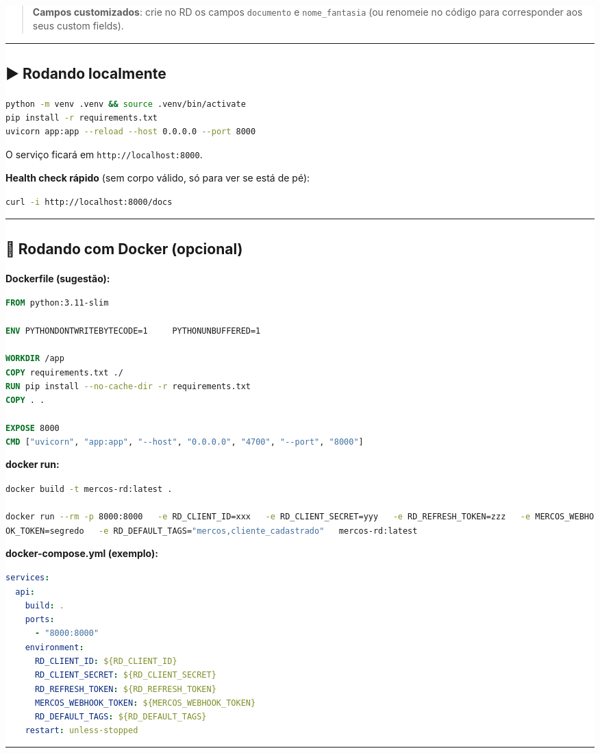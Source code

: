 > **Campos customizados**: crie no RD os campos `documento` e `nome_fantasia` (ou renomeie no código para corresponder aos seus custom fields).

---

## ▶️ Rodando localmente

```bash
python -m venv .venv && source .venv/bin/activate
pip install -r requirements.txt
uvicorn app:app --reload --host 0.0.0.0 --port 8000
```

O serviço ficará em `http://localhost:8000`.

**Health check rápido** (sem corpo válido, só para ver se está de pé):
```bash
curl -i http://localhost:8000/docs
```

---

## 🐳 Rodando com Docker (opcional)

**Dockerfile (sugestão):**
```dockerfile
FROM python:3.11-slim

ENV PYTHONDONTWRITEBYTECODE=1     PYTHONUNBUFFERED=1

WORKDIR /app
COPY requirements.txt ./
RUN pip install --no-cache-dir -r requirements.txt
COPY . .

EXPOSE 8000
CMD ["uvicorn", "app:app", "--host", "0.0.0.0", "4700", "--port", "8000"]
```

**docker run:**
```bash
docker build -t mercos-rd:latest .

docker run --rm -p 8000:8000   -e RD_CLIENT_ID=xxx   -e RD_CLIENT_SECRET=yyy   -e RD_REFRESH_TOKEN=zzz   -e MERCOS_WEBHOOK_TOKEN=segredo   -e RD_DEFAULT_TAGS="mercos,cliente_cadastrado"   mercos-rd:latest
```

**docker-compose.yml (exemplo):**
```yaml
services:
  api:
    build: .
    ports:
      - "8000:8000"
    environment:
      RD_CLIENT_ID: ${RD_CLIENT_ID}
      RD_CLIENT_SECRET: ${RD_CLIENT_SECRET}
      RD_REFRESH_TOKEN: ${RD_REFRESH_TOKEN}
      MERCOS_WEBHOOK_TOKEN: ${MERCOS_WEBHOOK_TOKEN}
      RD_DEFAULT_TAGS: ${RD_DEFAULT_TAGS}
    restart: unless-stopped
```

---